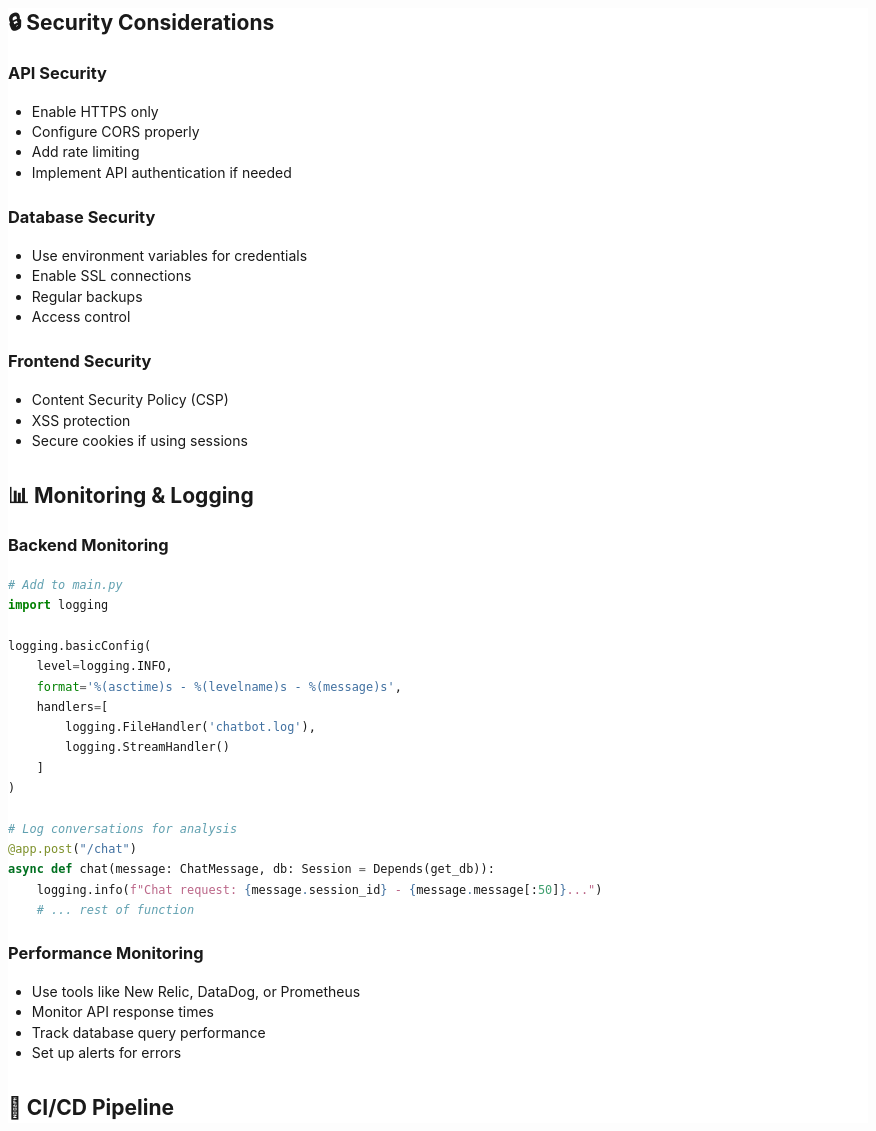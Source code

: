 ## 🔒 Security Considerations

### API Security
- Enable HTTPS only
- Configure CORS properly
- Add rate limiting
- Implement API authentication if needed

### Database Security
- Use environment variables for credentials
- Enable SSL connections
- Regular backups
- Access control

### Frontend Security
- Content Security Policy (CSP)
- XSS protection
- Secure cookies if using sessions

## 📊 Monitoring & Logging

### Backend Monitoring
```python
# Add to main.py
import logging

logging.basicConfig(
    level=logging.INFO,
    format='%(asctime)s - %(levelname)s - %(message)s',
    handlers=[
        logging.FileHandler('chatbot.log'),
        logging.StreamHandler()
    ]
)

# Log conversations for analysis
@app.post("/chat")
async def chat(message: ChatMessage, db: Session = Depends(get_db)):
    logging.info(f"Chat request: {message.session_id} - {message.message[:50]}...")
    # ... rest of function
```

### Performance Monitoring
- Use tools like New Relic, DataDog, or Prometheus
- Monitor API response times
- Track database query performance
- Set up alerts for errors

## 🔄 CI/CD Pipeline
